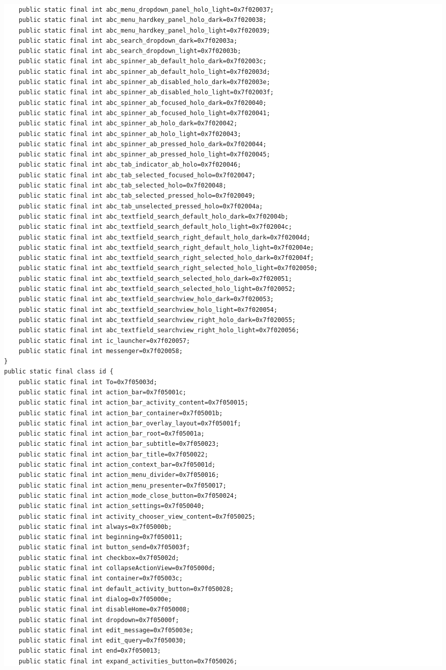         public static final int abc_menu_dropdown_panel_holo_light=0x7f020037;
        public static final int abc_menu_hardkey_panel_holo_dark=0x7f020038;
        public static final int abc_menu_hardkey_panel_holo_light=0x7f020039;
        public static final int abc_search_dropdown_dark=0x7f02003a;
        public static final int abc_search_dropdown_light=0x7f02003b;
        public static final int abc_spinner_ab_default_holo_dark=0x7f02003c;
        public static final int abc_spinner_ab_default_holo_light=0x7f02003d;
        public static final int abc_spinner_ab_disabled_holo_dark=0x7f02003e;
        public static final int abc_spinner_ab_disabled_holo_light=0x7f02003f;
        public static final int abc_spinner_ab_focused_holo_dark=0x7f020040;
        public static final int abc_spinner_ab_focused_holo_light=0x7f020041;
        public static final int abc_spinner_ab_holo_dark=0x7f020042;
        public static final int abc_spinner_ab_holo_light=0x7f020043;
        public static final int abc_spinner_ab_pressed_holo_dark=0x7f020044;
        public static final int abc_spinner_ab_pressed_holo_light=0x7f020045;
        public static final int abc_tab_indicator_ab_holo=0x7f020046;
        public static final int abc_tab_selected_focused_holo=0x7f020047;
        public static final int abc_tab_selected_holo=0x7f020048;
        public static final int abc_tab_selected_pressed_holo=0x7f020049;
        public static final int abc_tab_unselected_pressed_holo=0x7f02004a;
        public static final int abc_textfield_search_default_holo_dark=0x7f02004b;
        public static final int abc_textfield_search_default_holo_light=0x7f02004c;
        public static final int abc_textfield_search_right_default_holo_dark=0x7f02004d;
        public static final int abc_textfield_search_right_default_holo_light=0x7f02004e;
        public static final int abc_textfield_search_right_selected_holo_dark=0x7f02004f;
        public static final int abc_textfield_search_right_selected_holo_light=0x7f020050;
        public static final int abc_textfield_search_selected_holo_dark=0x7f020051;
        public static final int abc_textfield_search_selected_holo_light=0x7f020052;
        public static final int abc_textfield_searchview_holo_dark=0x7f020053;
        public static final int abc_textfield_searchview_holo_light=0x7f020054;
        public static final int abc_textfield_searchview_right_holo_dark=0x7f020055;
        public static final int abc_textfield_searchview_right_holo_light=0x7f020056;
        public static final int ic_launcher=0x7f020057;
        public static final int messenger=0x7f020058;
    }
    public static final class id {
        public static final int To=0x7f05003d;
        public static final int action_bar=0x7f05001c;
        public static final int action_bar_activity_content=0x7f050015;
        public static final int action_bar_container=0x7f05001b;
        public static final int action_bar_overlay_layout=0x7f05001f;
        public static final int action_bar_root=0x7f05001a;
        public static final int action_bar_subtitle=0x7f050023;
        public static final int action_bar_title=0x7f050022;
        public static final int action_context_bar=0x7f05001d;
        public static final int action_menu_divider=0x7f050016;
        public static final int action_menu_presenter=0x7f050017;
        public static final int action_mode_close_button=0x7f050024;
        public static final int action_settings=0x7f050040;
        public static final int activity_chooser_view_content=0x7f050025;
        public static final int always=0x7f05000b;
        public static final int beginning=0x7f050011;
        public static final int button_send=0x7f05003f;
        public static final int checkbox=0x7f05002d;
        public static final int collapseActionView=0x7f05000d;
        public static final int container=0x7f05003c;
        public static final int default_activity_button=0x7f050028;
        public static final int dialog=0x7f05000e;
        public static final int disableHome=0x7f050008;
        public static final int dropdown=0x7f05000f;
        public static final int edit_message=0x7f05003e;
        public static final int edit_query=0x7f050030;
        public static final int end=0x7f050013;
        public static final int expand_activities_button=0x7f050026;